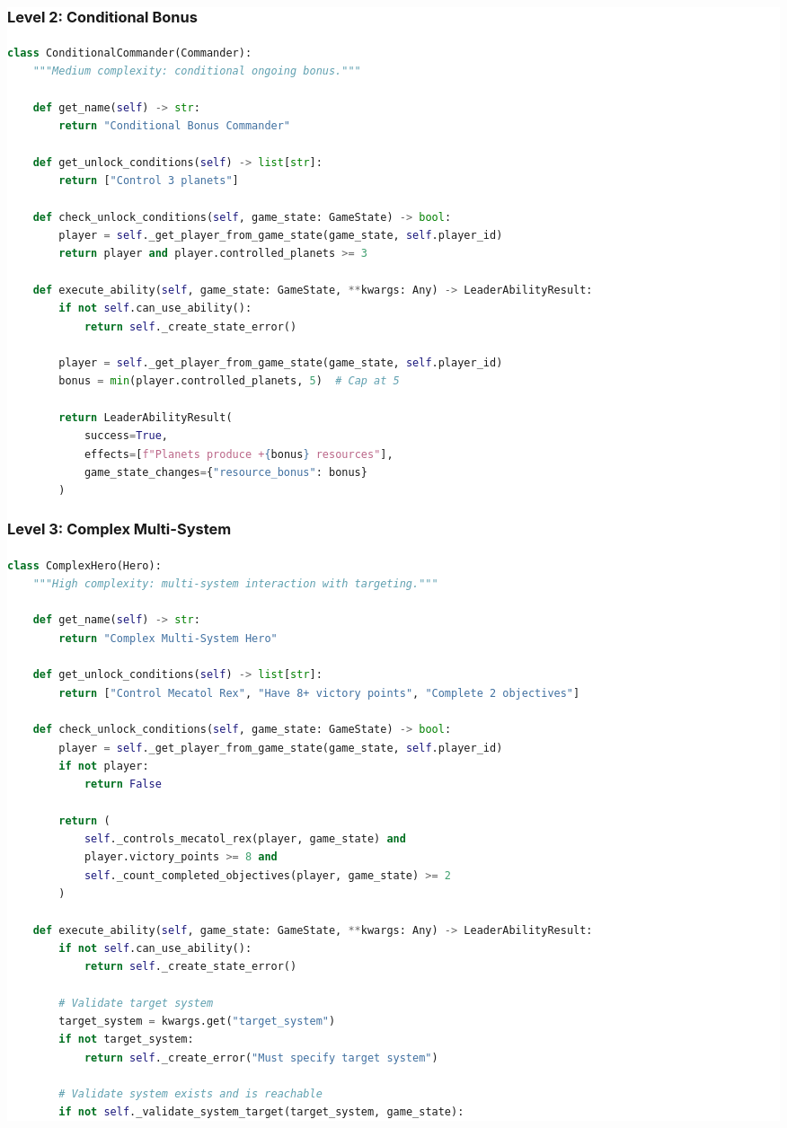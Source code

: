 ### Level 2: Conditional Bonus

```python
class ConditionalCommander(Commander):
    """Medium complexity: conditional ongoing bonus."""

    def get_name(self) -> str:
        return "Conditional Bonus Commander"

    def get_unlock_conditions(self) -> list[str]:
        return ["Control 3 planets"]

    def check_unlock_conditions(self, game_state: GameState) -> bool:
        player = self._get_player_from_game_state(game_state, self.player_id)
        return player and player.controlled_planets >= 3

    def execute_ability(self, game_state: GameState, **kwargs: Any) -> LeaderAbilityResult:
        if not self.can_use_ability():
            return self._create_state_error()

        player = self._get_player_from_game_state(game_state, self.player_id)
        bonus = min(player.controlled_planets, 5)  # Cap at 5

        return LeaderAbilityResult(
            success=True,
            effects=[f"Planets produce +{bonus} resources"],
            game_state_changes={"resource_bonus": bonus}
        )
```

### Level 3: Complex Multi-System

```python
class ComplexHero(Hero):
    """High complexity: multi-system interaction with targeting."""

    def get_name(self) -> str:
        return "Complex Multi-System Hero"

    def get_unlock_conditions(self) -> list[str]:
        return ["Control Mecatol Rex", "Have 8+ victory points", "Complete 2 objectives"]

    def check_unlock_conditions(self, game_state: GameState) -> bool:
        player = self._get_player_from_game_state(game_state, self.player_id)
        if not player:
            return False

        return (
            self._controls_mecatol_rex(player, game_state) and
            player.victory_points >= 8 and
            self._count_completed_objectives(player, game_state) >= 2
        )

    def execute_ability(self, game_state: GameState, **kwargs: Any) -> LeaderAbilityResult:
        if not self.can_use_ability():
            return self._create_state_error()

        # Validate target system
        target_system = kwargs.get("target_system")
        if not target_system:
            return self._create_error("Must specify target system")

        # Validate system exists and is reachable
        if not self._validate_system_target(target_system, game_state):
```